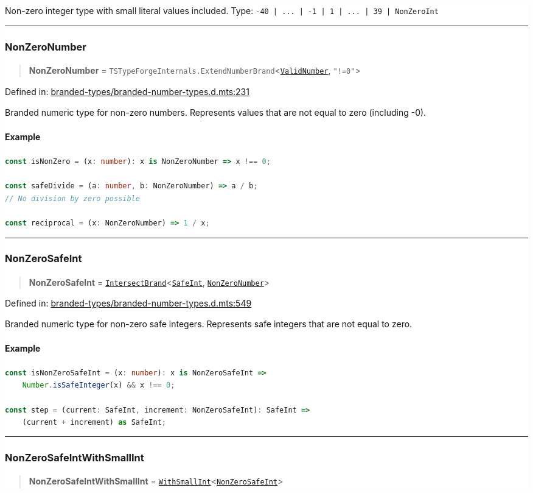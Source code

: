 Non-zero integer type with small literal values included.
Type: `-40 | ... | -1 | 1 | ... | 39 | NonZeroInt`

---

### NonZeroNumber

> **NonZeroNumber** = `TSTypeForgeInternals.ExtendNumberBrand`\<[`ValidNumber`](#validnumber), `"!=0"`\>

Defined in: [branded-types/branded-number-types.d.mts:231](https://github.com/noshiro-pf/ts-type-forge/blob/main/src/branded-types/branded-number-types.d.mts#L231)

Branded numeric type for non-zero numbers.
Represents values that are not equal to zero (including -0).

#### Example

```ts
const isNonZero = (x: number): x is NonZeroNumber => x !== 0;

const safeDivide = (a: number, b: NonZeroNumber) => a / b;
// No division by zero possible

const reciprocal = (x: NonZeroNumber) => 1 / x;
```

---

### NonZeroSafeInt

> **NonZeroSafeInt** = [`IntersectBrand`](brand.md#intersectbrand)\<[`SafeInt`](#safeint), [`NonZeroNumber`](#nonzeronumber)\>

Defined in: [branded-types/branded-number-types.d.mts:549](https://github.com/noshiro-pf/ts-type-forge/blob/main/src/branded-types/branded-number-types.d.mts#L549)

Branded numeric type for non-zero safe integers.
Represents safe integers that are not equal to zero.

#### Example

```ts
const isNonZeroSafeInt = (x: number): x is NonZeroSafeInt =>
    Number.isSafeInteger(x) && x !== 0;

const step = (current: SafeInt, increment: NonZeroSafeInt): SafeInt =>
    (current + increment) as SafeInt;
```

---

### NonZeroSafeIntWithSmallInt

> **NonZeroSafeIntWithSmallInt** = [`WithSmallInt`](#withsmallint)\<[`NonZeroSafeInt`](#nonzerosafeint)\>
